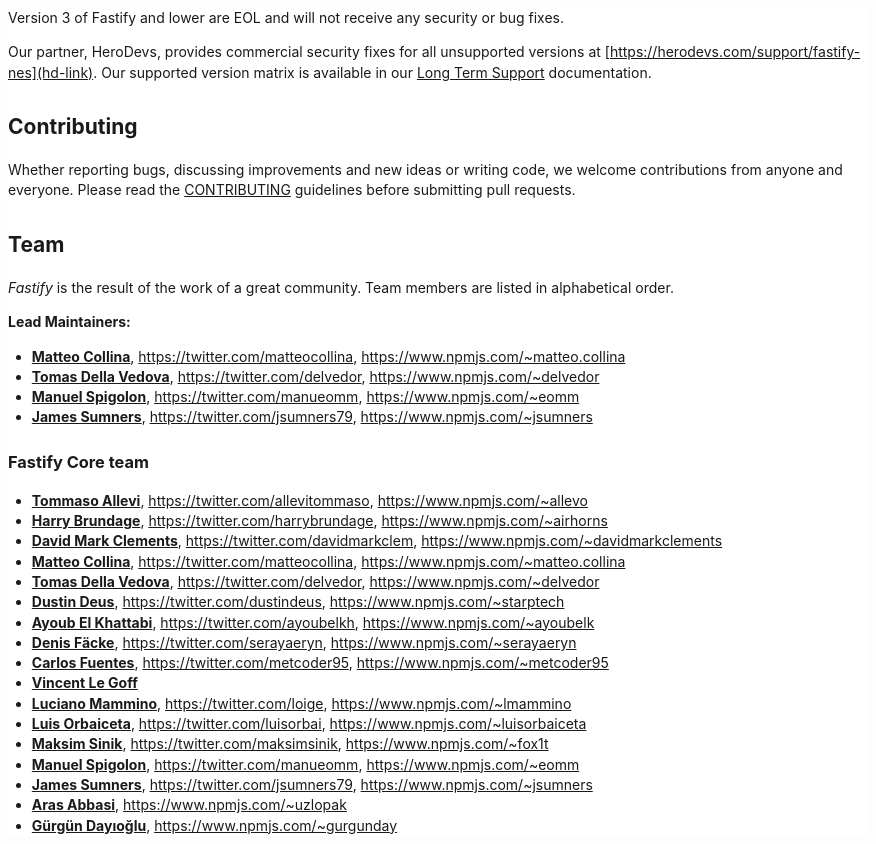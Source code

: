 Version 3 of Fastify and lower are EOL and will not receive any security or bug fixes.

Our partner, HeroDevs, provides commercial security fixes for all unsupported versions
at [https://herodevs.com/support/fastify-nes](hd-link). Our supported version matrix
is available in our [Long Term Support](lts-link) documentation.

## Contributing

Whether reporting bugs, discussing improvements and new ideas or writing code,
we welcome contributions from anyone and everyone. Please read the [CONTRIBUTING](./CONTRIBUTING.md)
guidelines before submitting pull requests.

## Team

_Fastify_ is the result of the work of a great community. Team members are
listed in alphabetical order.

**Lead Maintainers:**
* [__Matteo Collina__](https://github.com/mcollina),
  <https://twitter.com/matteocollina>, <https://www.npmjs.com/~matteo.collina>
* [__Tomas Della Vedova__](https://github.com/delvedor),
  <https://twitter.com/delvedor>, <https://www.npmjs.com/~delvedor>
* [__Manuel Spigolon__](https://github.com/eomm),
  <https://twitter.com/manueomm>, <https://www.npmjs.com/~eomm>
* [__James Sumners__](https://github.com/jsumners),
  <https://twitter.com/jsumners79>, <https://www.npmjs.com/~jsumners>

### Fastify Core team
* [__Tommaso Allevi__](https://github.com/allevo),
  <https://twitter.com/allevitommaso>, <https://www.npmjs.com/~allevo>
* [__Harry Brundage__](https://github.com/airhorns/),
  <https://twitter.com/harrybrundage>, <https://www.npmjs.com/~airhorns>
* [__David Mark Clements__](https://github.com/davidmarkclements),
  <https://twitter.com/davidmarkclem>,
  <https://www.npmjs.com/~davidmarkclements>
* [__Matteo Collina__](https://github.com/mcollina),
  <https://twitter.com/matteocollina>, <https://www.npmjs.com/~matteo.collina>
* [__Tomas Della Vedova__](https://github.com/delvedor),
  <https://twitter.com/delvedor>, <https://www.npmjs.com/~delvedor>
* [__Dustin Deus__](https://github.com/StarpTech),
  <https://twitter.com/dustindeus>, <https://www.npmjs.com/~starptech>
* [__Ayoub El Khattabi__](https://github.com/AyoubElk),
  <https://twitter.com/ayoubelkh>, <https://www.npmjs.com/~ayoubelk>
* [__Denis Fäcke__](https://github.com/SerayaEryn),
  <https://twitter.com/serayaeryn>, <https://www.npmjs.com/~serayaeryn>
* [__Carlos Fuentes__](https://github.com/metcoder95),
  <https://twitter.com/metcoder95>, <https://www.npmjs.com/~metcoder95>
* [__Vincent Le Goff__](https://github.com/zekth)
* [__Luciano Mammino__](https://github.com/lmammino),
  <https://twitter.com/loige>, <https://www.npmjs.com/~lmammino>
* [__Luis Orbaiceta__](https://github.com/luisorbaiceta),
  <https://twitter.com/luisorbai>, <https://www.npmjs.com/~luisorbaiceta>
* [__Maksim Sinik__](https://github.com/fox1t),
  <https://twitter.com/maksimsinik>, <https://www.npmjs.com/~fox1t>
* [__Manuel Spigolon__](https://github.com/eomm),
  <https://twitter.com/manueomm>, <https://www.npmjs.com/~eomm>
* [__James Sumners__](https://github.com/jsumners),
  <https://twitter.com/jsumners79>, <https://www.npmjs.com/~jsumners>
* [__Aras Abbasi__](https://github.com/uzlopak),
  <https://www.npmjs.com/~uzlopak>
* [__Gürgün Dayıoğlu__](https://github.com/gurgunday),
  <https://www.npmjs.com/~gurgunday>
